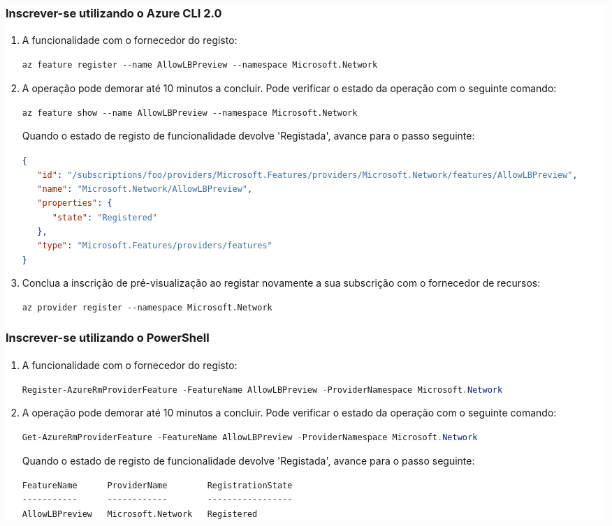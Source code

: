 ### <a name="sign-up-by-using-azure-cli-20"></a>Inscrever-se utilizando o Azure CLI 2.0

1. A funcionalidade com o fornecedor do registo:

    ```cli
    az feature register --name AllowLBPreview --namespace Microsoft.Network
    ```
    
2. A operação pode demorar até 10 minutos a concluir. Pode verificar o estado da operação com o seguinte comando:

    ```cli
    az feature show --name AllowLBPreview --namespace Microsoft.Network
    ```
    
    Quando o estado de registo de funcionalidade devolve 'Registada', avance para o passo seguinte:
   
    ```json
    {
       "id": "/subscriptions/foo/providers/Microsoft.Features/providers/Microsoft.Network/features/AllowLBPreview",
       "name": "Microsoft.Network/AllowLBPreview",
       "properties": {
          "state": "Registered"
       },
       "type": "Microsoft.Features/providers/features"
    }
    ```
    
3. Conclua a inscrição de pré-visualização ao registar novamente a sua subscrição com o fornecedor de recursos:

    ```cli
    az provider register --namespace Microsoft.Network
    ```
    
### <a name="sign-up-by-using-powershell"></a>Inscrever-se utilizando o PowerShell

1. A funcionalidade com o fornecedor do registo:

    ```powershell
    Register-AzureRmProviderFeature -FeatureName AllowLBPreview -ProviderNamespace Microsoft.Network
    ```
    
2. A operação pode demorar até 10 minutos a concluir. Pode verificar o estado da operação com o seguinte comando:

    ```powershell
    Get-AzureRmProviderFeature -FeatureName AllowLBPreview -ProviderNamespace Microsoft.Network
    ```

    Quando o estado de registo de funcionalidade devolve 'Registada', avance para o passo seguinte:
   
    ```
    FeatureName      ProviderName        RegistrationState
    -----------      ------------        -----------------
    AllowLBPreview   Microsoft.Network   Registered
    ```
    